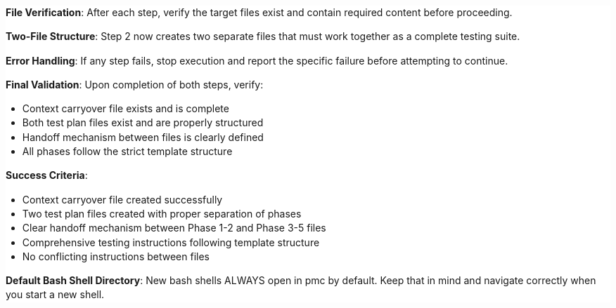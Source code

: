 **File Verification**: After each step, verify the target files exist and contain required content before proceeding.

**Two-File Structure**: Step 2 now creates two separate files that must work together as a complete testing suite.

**Error Handling**: If any step fails, stop execution and report the specific failure before attempting to continue.

**Final Validation**: Upon completion of both steps, verify:
- Context carryover file exists and is complete
- Both test plan files exist and are properly structured
- Handoff mechanism between files is clearly defined
- All phases follow the strict template structure

**Success Criteria**: 
- Context carryover file created successfully
- Two test plan files created with proper separation of phases
- Clear handoff mechanism between Phase 1-2 and Phase 3-5 files
- Comprehensive testing instructions following template structure
- No conflicting instructions between files

**Default Bash Shell Directory**: New bash shells ALWAYS open in pmc by default. Keep that in mind and navigate correctly when you start a new shell.